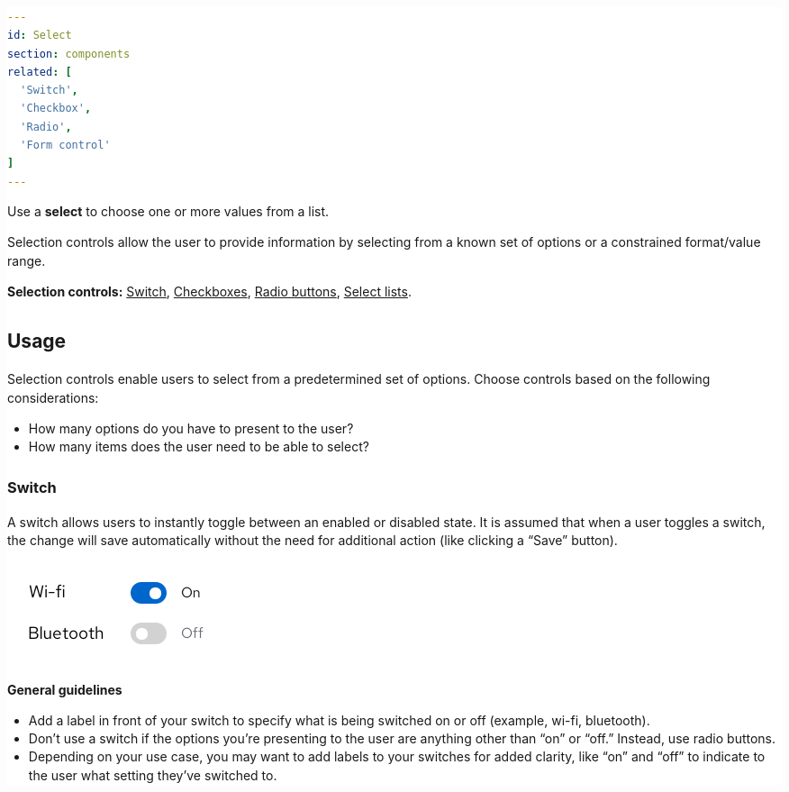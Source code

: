 ```yaml
---
id: Select
section: components
related: [
  'Switch',
  'Checkbox',
  'Radio',
  'Form control'
]
---
```


Use a **select** to choose one or more values from a list.

Selection controls allow the user to provide information by selecting from a known set of options or a constrained format/value range.

**Selection controls:** 
[Switch](#switch), [Checkboxes](#checkboxes), [Radio buttons](#radio-buttons), [Select lists](#select-lists). 

## Usage
Selection controls enable users to select from a predetermined set of options. Choose controls based on the following considerations:

* How many options do you have to present to the user?
* How many items does the user need to be able to select?

### Switch
A switch allows users to instantly toggle between an enabled or disabled state. It is assumed that when a user toggles a switch, the change will save automatically without the need for additional action (like clicking a “Save” button).

<img src="./img/switch.png" alt="Examples of switch buttons" width="244"/>

**General guidelines**
*  Add a label in front of your switch to specify what is being switched on or off (example, wi-fi, bluetooth).
* Don’t use a switch if the options you’re presenting to the user are anything other than “on” or “off.” Instead, use radio buttons. 
* Depending on your use case, you may want to add labels to your switches for added clarity, like “on” and “off” to indicate to the user what setting they’ve switched to.
